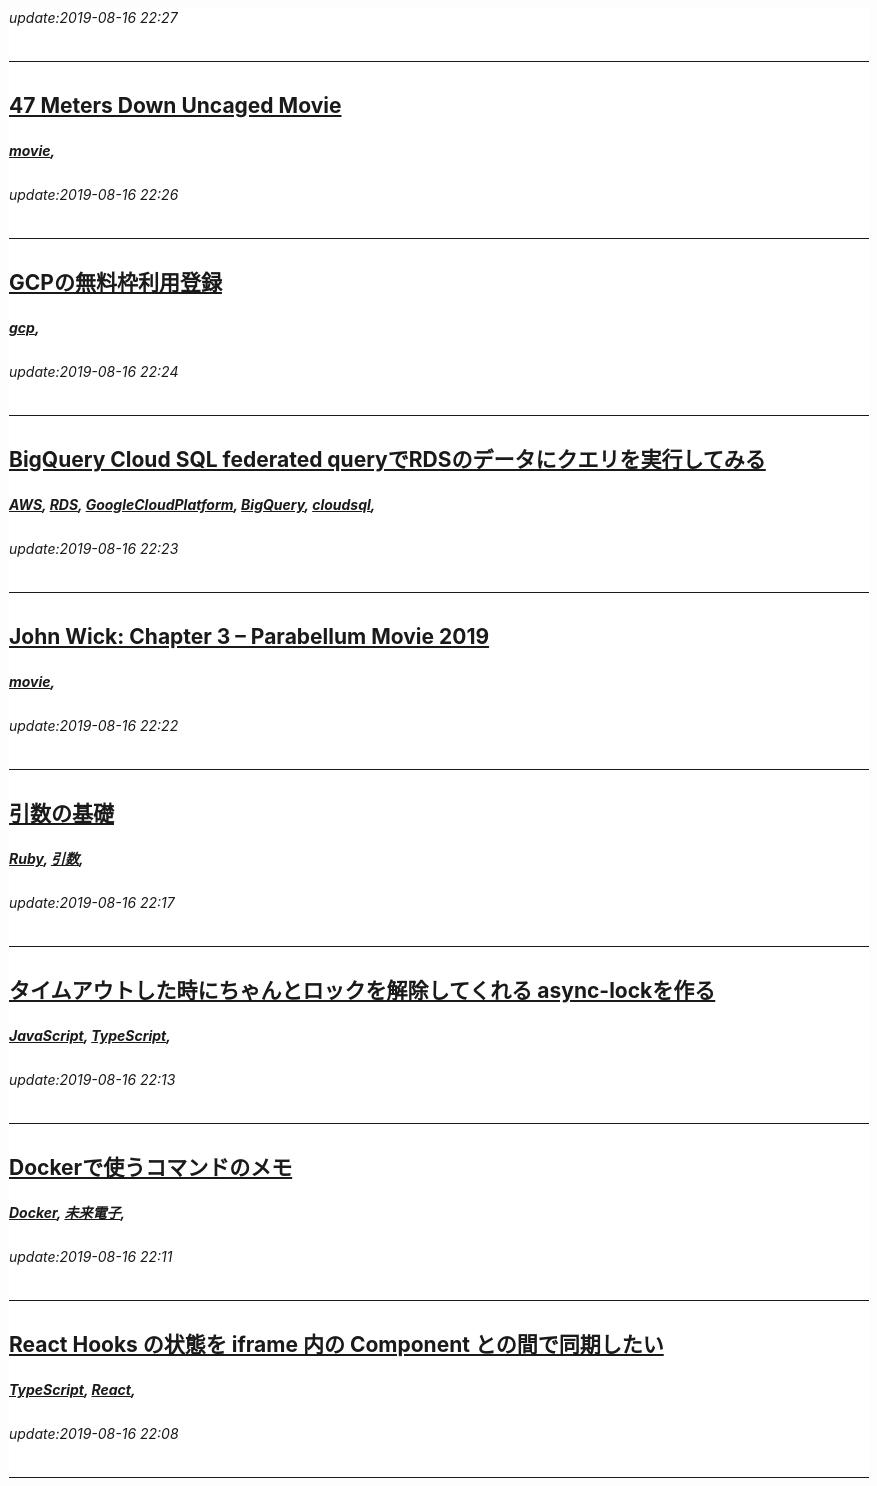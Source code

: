 ###### update:2019-08-16 22:27
---
## [47 Meters Down Uncaged Movie](https://qiita.com/difo/items/470e0ca569a47be9f51c)
##### [movie](https://qiita.com/tags/movie), 
###### update:2019-08-16 22:26
---
## [GCPの無料枠利用登録](https://qiita.com/hollyhock-s/items/048641799adcc135d7a4)
##### [gcp](https://qiita.com/tags/gcp), 
###### update:2019-08-16 22:24
---
## [BigQuery Cloud SQL federated queryでRDSのデータにクエリを実行してみる](https://qiita.com/ta-tak/items/c0b468a127ee4acf2737)
##### [AWS](https://qiita.com/tags/AWS), [RDS](https://qiita.com/tags/RDS), [GoogleCloudPlatform](https://qiita.com/tags/GoogleCloudPlatform), [BigQuery](https://qiita.com/tags/BigQuery), [cloudsql](https://qiita.com/tags/cloudsql), 
###### update:2019-08-16 22:23
---
## [John Wick: Chapter 3 – Parabellum Movie 2019](https://qiita.com/smithvansh/items/4a52dede26ef176428d6)
##### [movie](https://qiita.com/tags/movie), 
###### update:2019-08-16 22:22
---
## [引数の基礎](https://qiita.com/yukitohiroki/items/02664eec7fea1d3dd289)
##### [Ruby](https://qiita.com/tags/Ruby), [引数](https://qiita.com/tags/引数), 
###### update:2019-08-16 22:17
---
## [タイムアウトした時にちゃんとロックを解除してくれる async-lockを作る](https://qiita.com/KuwabataK/items/60f137f2daf9b2650975)
##### [JavaScript](https://qiita.com/tags/JavaScript), [TypeScript](https://qiita.com/tags/TypeScript), 
###### update:2019-08-16 22:13
---
## [Dockerで使うコマンドのメモ](https://qiita.com/maec_lamar/items/7480c3f9cde6d3e9c693)
##### [Docker](https://qiita.com/tags/Docker), [未来電子](https://qiita.com/tags/未来電子), 
###### update:2019-08-16 22:11
---
## [React Hooks の状態を iframe 内の Component との間で同期したい](https://qiita.com/popose/items/49814d69f69182ba5385)
##### [TypeScript](https://qiita.com/tags/TypeScript), [React](https://qiita.com/tags/React), 
###### update:2019-08-16 22:08
---